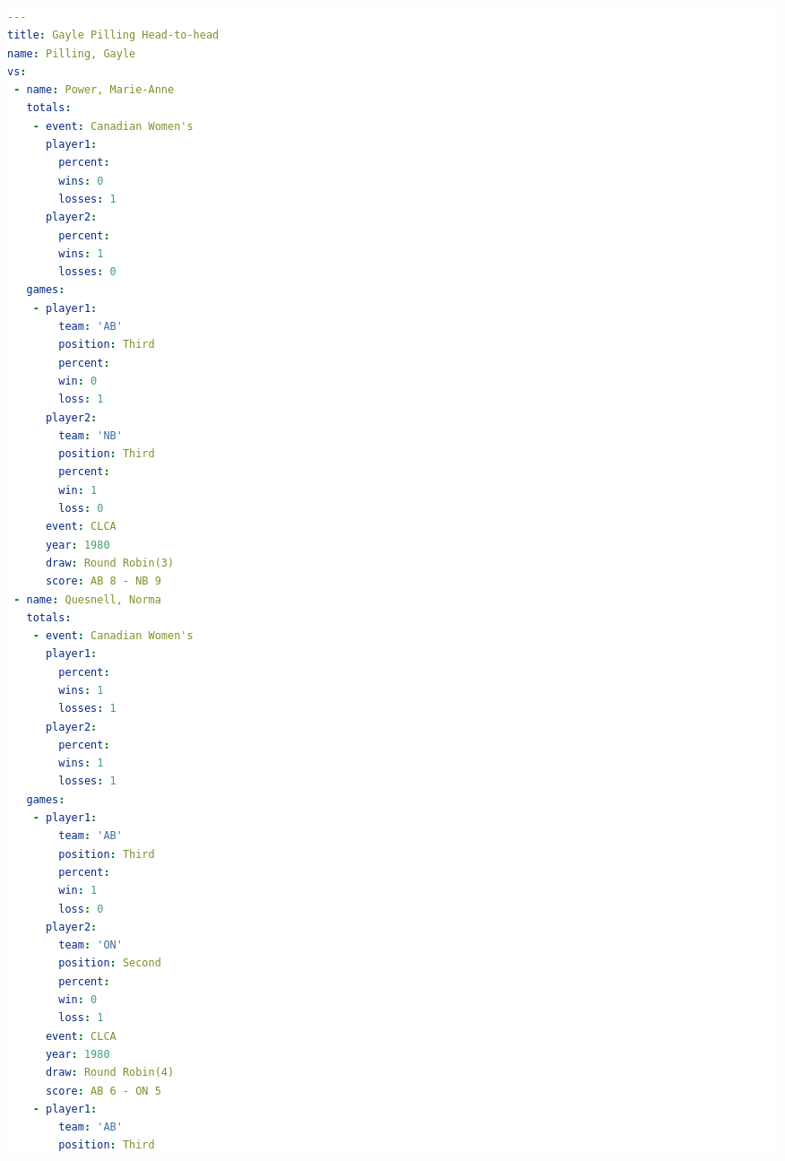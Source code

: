 ```yaml
---
title: Gayle Pilling Head-to-head
name: Pilling, Gayle
vs:
 - name: Power, Marie-Anne
   totals:
    - event: Canadian Women's
      player1:
        percent:
        wins: 0
        losses: 1
      player2:
        percent:
        wins: 1
        losses: 0
   games:
    - player1:
        team: 'AB'
        position: Third
        percent:
        win: 0
        loss: 1
      player2:
        team: 'NB'
        position: Third
        percent:
        win: 1
        loss: 0
      event: CLCA
      year: 1980
      draw: Round Robin(3)
      score: AB 8 - NB 9
 - name: Quesnell, Norma
   totals:
    - event: Canadian Women's
      player1:
        percent:
        wins: 1
        losses: 1
      player2:
        percent:
        wins: 1
        losses: 1
   games:
    - player1:
        team: 'AB'
        position: Third
        percent:
        win: 1
        loss: 0
      player2:
        team: 'ON'
        position: Second
        percent:
        win: 0
        loss: 1
      event: CLCA
      year: 1980
      draw: Round Robin(4)
      score: AB 6 - ON 5
    - player1:
        team: 'AB'
        position: Third
```